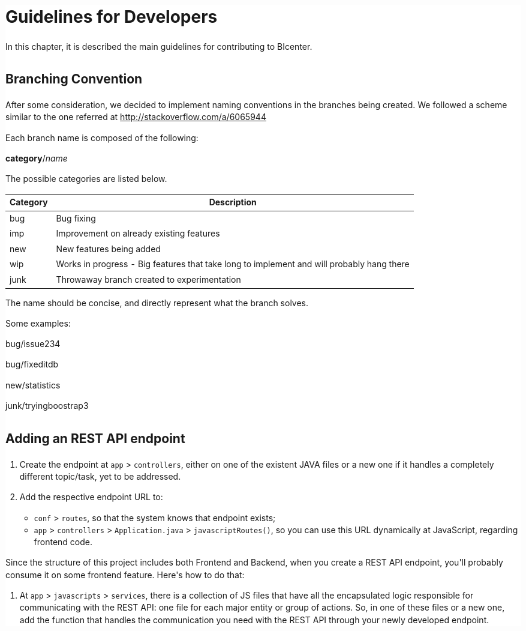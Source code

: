 # Guidelines for Developers

In this chapter, it is described the main guidelines for contributing to BIcenter.

## Branching Convention

After some consideration, we decided to implement naming conventions in the branches being created. We followed a scheme similar to the one referred at http://stackoverflow.com/a/6065944

Each branch name is composed of the following:

**category**/_name_

The possible categories are listed below.

| Category | Description |
|----------|--------------------------------------------------------------------------------------|
| bug | Bug fixing |
| imp | Improvement on already existing features |
| new | New features being added |
| wip | Works in progress - Big features that take long to implement and will probably hang there |
| junk| Throwaway branch created to experimentation|

The name should be concise, and directly represent what the branch solves.

Some examples:

bug/issue234

bug/fixeditdb

new/statistics

junk/tryingboostrap3


## Adding an REST API endpoint

1. Create the endpoint at `app` > `controllers`, either on one of the existent JAVA files or a new one if it handles a completely different topic/task, yet to be addressed.

2. Add the respective endpoint URL to:
    * `conf` > `routes`, so that the system knows that endpoint exists;
    * `app` > `controllers` > `Application.java` > `javascriptRoutes()`, so you can use this URL dynamically at JavaScript, regarding frontend code.

Since the structure of this project includes both Frontend and Backend, when you create a REST API endpoint, you'll probably consume it on some frontend feature. Here's how to do that:

1. At `app` > `javascripts` > `services`, there is a collection of JS files that have all the encapsulated logic responsible for communicating with the REST API: one file for each major entity or group of actions. So, in one of these files or a new one, add the function that handles the communication you need with the REST API through your newly developed endpoint.
